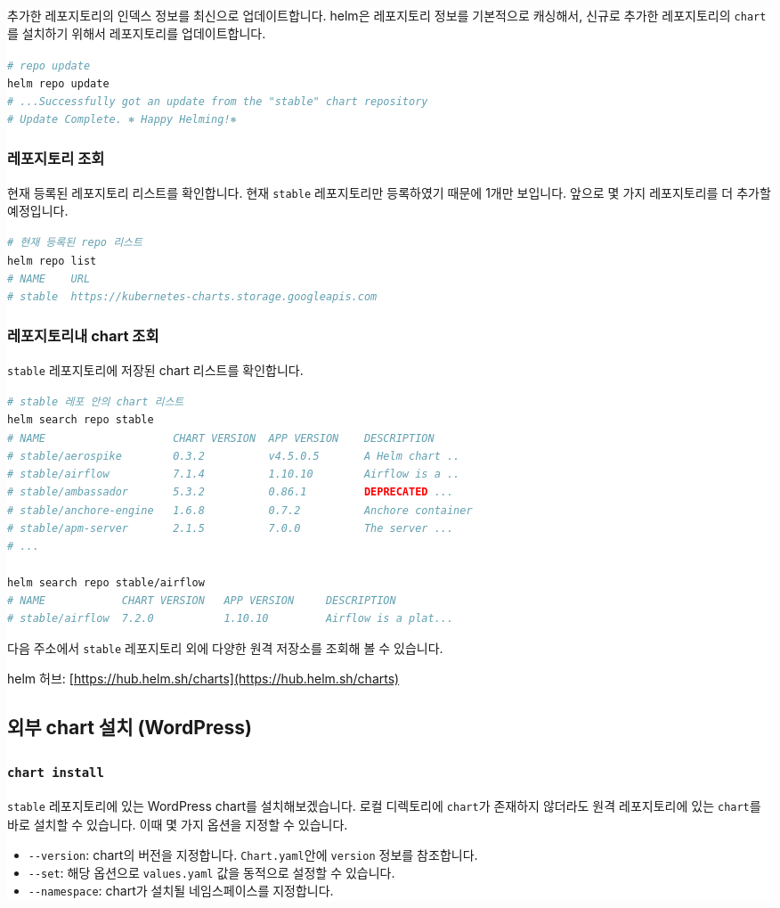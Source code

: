 추가한 레포지토리의 인덱스 정보를 최신으로 업데이트합니다. helm은 레포지토리 정보를 기본적으로 캐싱해서, 신규로 추가한 레포지토리의 `chart`를 설치하기 위해서 레포지토리를 업데이트합니다.

```bash
# repo update
helm repo update
# ...Successfully got an update from the "stable" chart repository
# Update Complete. ⎈ Happy Helming!⎈
```

### 레포지토리 조회

현재 등록된 레포지토리 리스트를 확인합니다. 현재 `stable` 레포지토리만 등록하였기 때문에 1개만 보입니다. 앞으로 몇 가지 레포지토리를 더 추가할 예정입니다.

```bash
# 현재 등록된 repo 리스트
helm repo list
# NAME    URL
# stable  https://kubernetes-charts.storage.googleapis.com
```

### 레포지토리내 chart 조회

`stable` 레포지토리에 저장된 chart 리스트를 확인합니다.

```bash
# stable 레포 안의 chart 리스트
helm search repo stable
# NAME                    CHART VERSION  APP VERSION    DESCRIPTION
# stable/aerospike        0.3.2          v4.5.0.5       A Helm chart ..
# stable/airflow          7.1.4          1.10.10        Airflow is a ..
# stable/ambassador       5.3.2          0.86.1         DEPRECATED ...
# stable/anchore-engine   1.6.8          0.7.2          Anchore container
# stable/apm-server       2.1.5          7.0.0          The server ...
# ...

helm search repo stable/airflow
# NAME            CHART VERSION   APP VERSION     DESCRIPTION
# stable/airflow  7.2.0           1.10.10         Airflow is a plat...
```

다음 주소에서 `stable` 레포지토리 외에 다양한 원격 저장소를 조회해 볼 수 있습니다. 

helm 허브: [https://hub.helm.sh/charts](https://hub.helm.sh/charts)

## 외부 chart 설치 (WordPress)

### `chart install`

`stable` 레포지토리에 있는 WordPress chart를 설치해보겠습니다. 로컬 디렉토리에 `chart`가 존재하지 않더라도 원격 레포지토리에 있는 `chart`를 바로 설치할 수 있습니다. 이때 몇 가지 옵션을 지정할 수 있습니다.

- `--version`: chart의 버전을 지정합니다. `Chart.yaml`안에 `version` 정보를 참조합니다.
- `--set`: 해당 옵션으로 `values.yaml` 값을 동적으로 설정할 수 있습니다.
- `--namespace`: chart가 설치될 네임스페이스를 지정합니다.

